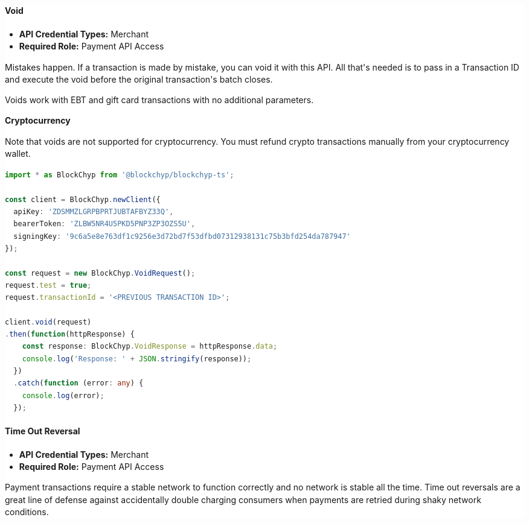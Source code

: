 ```typescript

```

#### Void



* **API Credential Types:** Merchant
* **Required Role:** Payment API Access

Mistakes happen.  If a transaction is made by mistake, you can void it
with this API.  All that's needed is to pass in a Transaction ID and execute
the void before the original transaction's batch closes.

Voids work with EBT and gift card transactions with no additional parameters.

**Cryptocurrency**

Note that voids are not supported for cryptocurrency.  You must refund crypto transactions
manually from your cryptocurrency wallet.




```typescript
import * as BlockChyp from '@blockchyp/blockchyp-ts';

const client = BlockChyp.newClient({
  apiKey: 'ZDSMMZLGRPBPRTJUBTAFBYZ33Q',
  bearerToken: 'ZLBW5NR4U5PKD5PNP3ZP3OZS5U',
  signingKey: '9c6a5e8e763df1c9256e3d72bd7f53dfbd07312938131c75b3bfd254da787947'
});

const request = new BlockChyp.VoidRequest();
request.test = true;
request.transactionId = '<PREVIOUS TRANSACTION ID>';

client.void(request)
.then(function(httpResponse) {
    const response: BlockChyp.VoidResponse = httpResponse.data;
    console.log('Response: ' + JSON.stringify(response));
  })
  .catch(function (error: any) {
    console.log(error);
  });

```

#### Time Out Reversal



* **API Credential Types:** Merchant
* **Required Role:** Payment API Access

Payment transactions require a stable network to function correctly and
no network is stable all the time.  Time out reversals are a great line
of defense against accidentally double charging consumers when payments
are retried during shaky network conditions.
